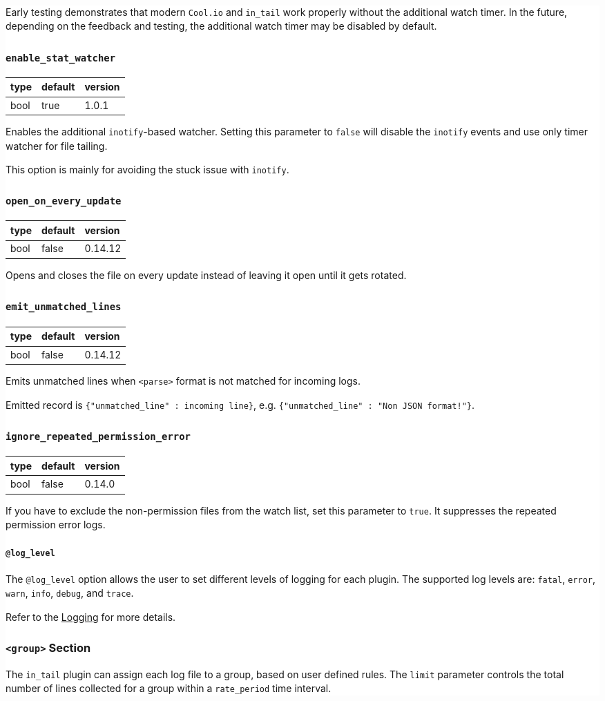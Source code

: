 Early testing demonstrates that modern `Cool.io` and `in_tail` work properly without the additional watch timer. In the future, depending on the feedback and testing, the additional watch timer may be disabled by default.

### `enable_stat_watcher`

| type | default | version |
| :--- | :--- | :--- |
| bool | true | 1.0.1 |

Enables the additional `inotify`-based watcher. Setting this parameter to `false` will disable the `inotify` events and use only timer watcher for file tailing.

This option is mainly for avoiding the stuck issue with `inotify`.

### `open_on_every_update`

| type | default | version |
| :--- | :--- | :--- |
| bool | false | 0.14.12 |

Opens and closes the file on every update instead of leaving it open until it gets rotated.

### `emit_unmatched_lines`

| type | default | version |
| :--- | :--- | :--- |
| bool | false | 0.14.12 |

Emits unmatched lines when `<parse>` format is not matched for incoming logs.

Emitted record is `{"unmatched_line" : incoming line}`, e.g. `{"unmatched_line" : "Non JSON format!"}`.

### `ignore_repeated_permission_error`

| type | default | version |
| :--- | :--- | :--- |
| bool | false | 0.14.0 |

If you have to exclude the non-permission files from the watch list, set this parameter to `true`. It suppresses the repeated permission error logs.

#### `@log_level`

The `@log_level` option allows the user to set different levels of logging for each plugin. The supported log levels are: `fatal`, `error`, `warn`, `info`, `debug`, and `trace`.

Refer to the [Logging](../deployment/logging.md) for more details.


### `<group>` Section

The `in_tail` plugin can assign each log file to a group, based on user defined rules. The `limit` parameter controls the total number of lines collected for a group within a `rate_period` time interval.
